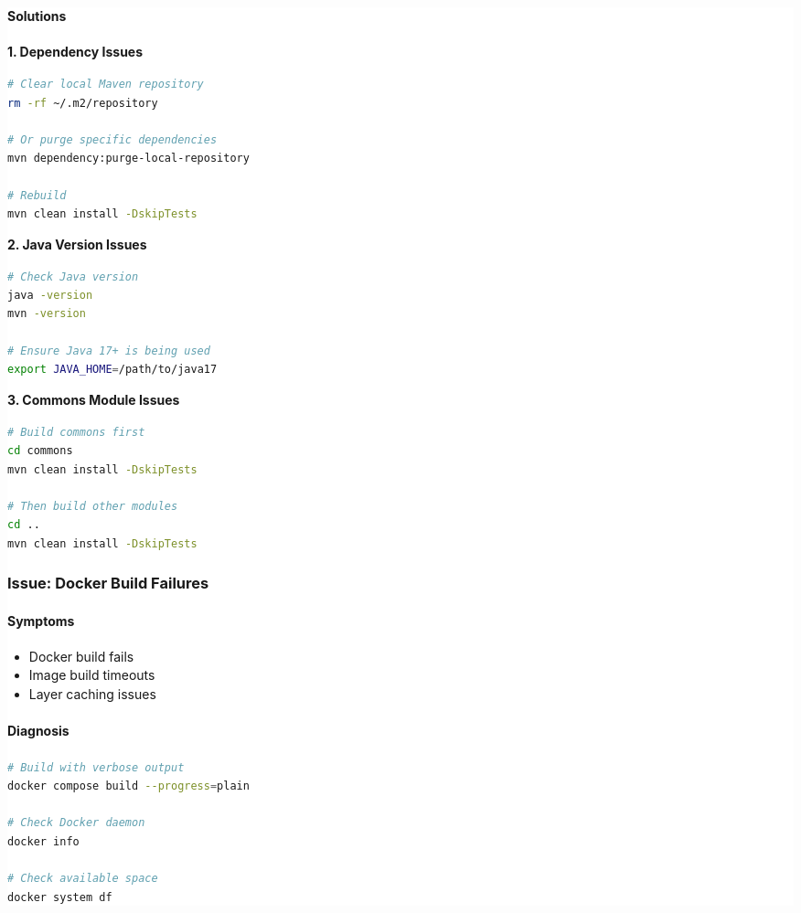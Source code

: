 #### Solutions

**1. Dependency Issues**
```bash
# Clear local Maven repository
rm -rf ~/.m2/repository

# Or purge specific dependencies
mvn dependency:purge-local-repository

# Rebuild
mvn clean install -DskipTests
```

**2. Java Version Issues**
```bash
# Check Java version
java -version
mvn -version

# Ensure Java 17+ is being used
export JAVA_HOME=/path/to/java17
```

**3. Commons Module Issues**
```bash
# Build commons first
cd commons
mvn clean install -DskipTests

# Then build other modules
cd ..
mvn clean install -DskipTests
```

### Issue: Docker Build Failures

#### Symptoms
- Docker build fails
- Image build timeouts
- Layer caching issues

#### Diagnosis
```bash
# Build with verbose output
docker compose build --progress=plain

# Check Docker daemon
docker info

# Check available space
docker system df
```
